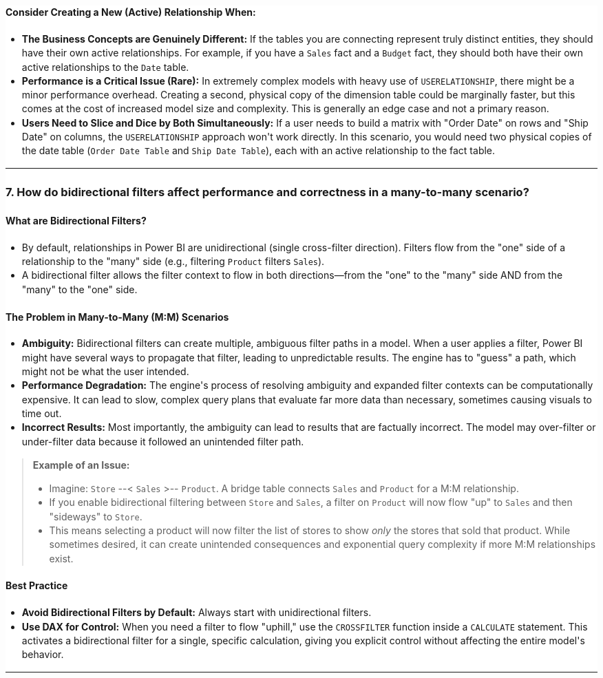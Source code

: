 #### Consider Creating a New (Active) Relationship When:
*   **The Business Concepts are Genuinely Different:** If the tables you are connecting represent truly distinct entities, they should have their own active relationships. For example, if you have a `Sales` fact and a `Budget` fact, they should both have their own active relationships to the `Date` table.
*   **Performance is a Critical Issue (Rare):** In extremely complex models with heavy use of `USERELATIONSHIP`, there might be a minor performance overhead. Creating a second, physical copy of the dimension table could be marginally faster, but this comes at the cost of increased model size and complexity. This is generally an edge case and not a primary reason.
*   **Users Need to Slice and Dice by Both Simultaneously:** If a user needs to build a matrix with "Order Date" on rows and "Ship Date" on columns, the `USERELATIONSHIP` approach won't work directly. In this scenario, you would need two physical copies of the date table (`Order Date Table` and `Ship Date Table`), each with an active relationship to the fact table.

---

### 7. How do **bidirectional filters** affect performance and correctness in a many-to-many scenario?

#### What are Bidirectional Filters?
*   By default, relationships in Power BI are unidirectional (single cross-filter direction). Filters flow from the "one" side of a relationship to the "many" side (e.g., filtering `Product` filters `Sales`).
*   A bidirectional filter allows the filter context to flow in both directions—from the "one" to the "many" side AND from the "many" to the "one" side.

#### The Problem in Many-to-Many (M:M) Scenarios
*   **Ambiguity:** Bidirectional filters can create multiple, ambiguous filter paths in a model. When a user applies a filter, Power BI might have several ways to propagate that filter, leading to unpredictable results. The engine has to "guess" a path, which might not be what the user intended.
*   **Performance Degradation:** The engine's process of resolving ambiguity and expanded filter contexts can be computationally expensive. It can lead to slow, complex query plans that evaluate far more data than necessary, sometimes causing visuals to time out.
*   **Incorrect Results:** Most importantly, the ambiguity can lead to results that are factually incorrect. The model may over-filter or under-filter data because it followed an unintended filter path.

> **Example of an Issue:**
> * Imagine: `Store` --< `Sales` >-- `Product`. A bridge table connects `Sales` and `Product` for a M:M relationship.
> * If you enable bidirectional filtering between `Store` and `Sales`, a filter on `Product` will now flow "up" to `Sales` and then "sideways" to `Store`.
> * This means selecting a product will now filter the list of stores to show *only* the stores that sold that product. While sometimes desired, it can create unintended consequences and exponential query complexity if more M:M relationships exist.

#### Best Practice
*   **Avoid Bidirectional Filters by Default:** Always start with unidirectional filters.
*   **Use DAX for Control:** When you need a filter to flow "uphill," use the `CROSSFILTER` function inside a `CALCULATE` statement. This activates a bidirectional filter for a single, specific calculation, giving you explicit control without affecting the entire model's behavior.

---